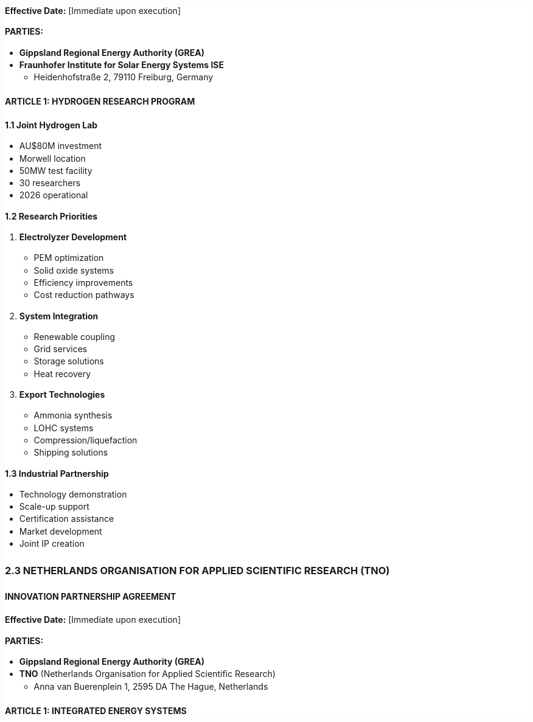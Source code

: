 **Effective Date:** [Immediate upon execution]

**PARTIES:**
- **Gippsland Regional Energy Authority (GREA)**
- **Fraunhofer Institute for Solar Energy Systems ISE**
  - Heidenhofstraße 2, 79110 Freiburg, Germany

#### ARTICLE 1: HYDROGEN RESEARCH PROGRAM

**1.1 Joint Hydrogen Lab**
- AU$80M investment
- Morwell location
- 50MW test facility
- 30 researchers
- 2026 operational

**1.2 Research Priorities**
1. **Electrolyzer Development**
   - PEM optimization
   - Solid oxide systems
   - Efficiency improvements
   - Cost reduction pathways

2. **System Integration**
   - Renewable coupling
   - Grid services
   - Storage solutions
   - Heat recovery

3. **Export Technologies**
   - Ammonia synthesis
   - LOHC systems
   - Compression/liquefaction
   - Shipping solutions

**1.3 Industrial Partnership**
- Technology demonstration
- Scale-up support
- Certification assistance
- Market development
- Joint IP creation

### 2.3 NETHERLANDS ORGANISATION FOR APPLIED SCIENTIFIC RESEARCH (TNO)

#### INNOVATION PARTNERSHIP AGREEMENT

**Effective Date:** [Immediate upon execution]

**PARTIES:**
- **Gippsland Regional Energy Authority (GREA)**
- **TNO** (Netherlands Organisation for Applied Scientific Research)
  - Anna van Buerenplein 1, 2595 DA The Hague, Netherlands

#### ARTICLE 1: INTEGRATED ENERGY SYSTEMS

